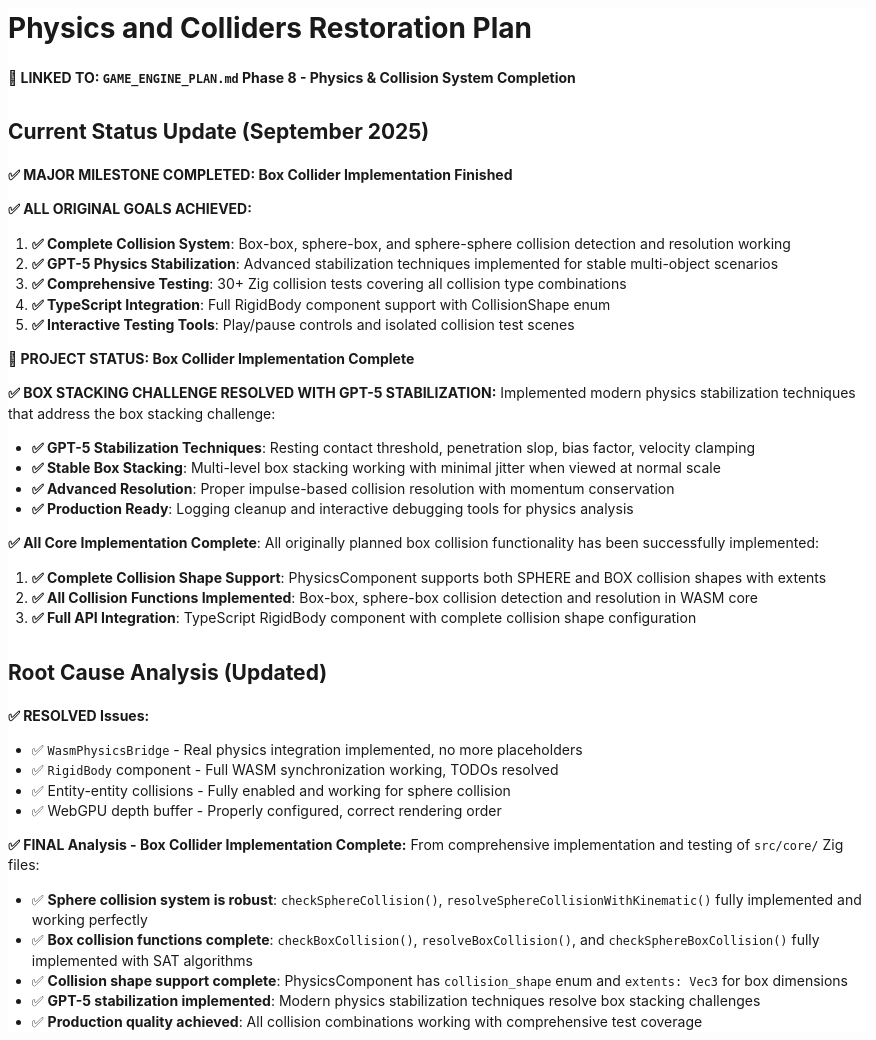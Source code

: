# Physics and Colliders Restoration Plan

**🔗 LINKED TO: `GAME_ENGINE_PLAN.md` Phase 8 - Physics & Collision System Completion**

## Current Status Update (September 2025)

**✅ MAJOR MILESTONE COMPLETED: Box Collider Implementation Finished**

**✅ ALL ORIGINAL GOALS ACHIEVED:**
1. **✅ Complete Collision System**: Box-box, sphere-box, and sphere-sphere collision detection and resolution working
2. **✅ GPT-5 Physics Stabilization**: Advanced stabilization techniques implemented for stable multi-object scenarios
3. **✅ Comprehensive Testing**: 30+ Zig collision tests covering all collision type combinations
4. **✅ TypeScript Integration**: Full RigidBody component support with CollisionShape enum
5. **✅ Interactive Testing Tools**: Play/pause controls and isolated collision test scenes

**🎯 PROJECT STATUS: Box Collider Implementation Complete**

**✅ BOX STACKING CHALLENGE RESOLVED WITH GPT-5 STABILIZATION:**
Implemented modern physics stabilization techniques that address the box stacking challenge:

- **✅ GPT-5 Stabilization Techniques**: Resting contact threshold, penetration slop, bias factor, velocity clamping
- **✅ Stable Box Stacking**: Multi-level box stacking working with minimal jitter when viewed at normal scale
- **✅ Advanced Resolution**: Proper impulse-based collision resolution with momentum conservation
- **✅ Production Ready**: Logging cleanup and interactive debugging tools for physics analysis

**✅ All Core Implementation Complete**: All originally planned box collision functionality has been successfully implemented:

1. **✅ Complete Collision Shape Support**: PhysicsComponent supports both SPHERE and BOX collision shapes with extents
2. **✅ All Collision Functions Implemented**: Box-box, sphere-box collision detection and resolution in WASM core
3. **✅ Full API Integration**: TypeScript RigidBody component with complete collision shape configuration

## Root Cause Analysis (Updated)

**✅ RESOLVED Issues:**
- ✅ `WasmPhysicsBridge` - Real physics integration implemented, no more placeholders
- ✅ `RigidBody` component - Full WASM synchronization working, TODOs resolved
- ✅ Entity-entity collisions - Fully enabled and working for sphere collision
- ✅ WebGPU depth buffer - Properly configured, correct rendering order

**✅ FINAL Analysis - Box Collider Implementation Complete:**
From comprehensive implementation and testing of `src/core/` Zig files:
- ✅ **Sphere collision system is robust**: `checkSphereCollision()`, `resolveSphereCollisionWithKinematic()` fully implemented and working perfectly
- ✅ **Box collision functions complete**: `checkBoxCollision()`, `resolveBoxCollision()`, and `checkSphereBoxCollision()` fully implemented with SAT algorithms
- ✅ **Collision shape support complete**: PhysicsComponent has `collision_shape` enum and `extents: Vec3` for box dimensions
- ✅ **GPT-5 stabilization implemented**: Modern physics stabilization techniques resolve box stacking challenges
- ✅ **Production quality achieved**: All collision combinations working with comprehensive test coverage
